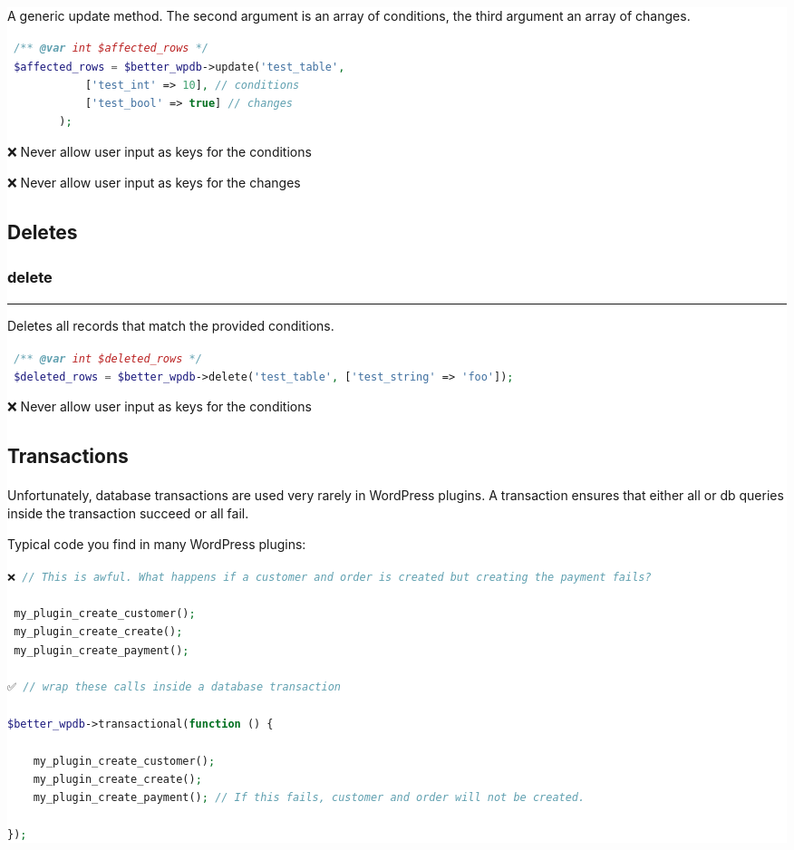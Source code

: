 A generic update method. The second argument is an array of conditions, the third argument an array of changes.

```php
 /** @var int $affected_rows */
 $affected_rows = $better_wpdb->update('test_table',
            ['test_int' => 10], // conditions
            ['test_bool' => true] // changes
        );
```

❌ Never allow user input as keys for the conditions

❌ Never allow user input as keys for the changes

## Deletes

### delete

---

Deletes all records that match the provided conditions.

```php
 /** @var int $deleted_rows */
 $deleted_rows = $better_wpdb->delete('test_table', ['test_string' => 'foo']);
```

❌ Never allow user input as keys for the conditions

## Transactions

Unfortunately, database transactions are used very rarely in WordPress plugins. A transaction ensures that either all or
db queries inside the transaction succeed or all fail.

Typical code you find in many WordPress plugins:

```php
❌ // This is awful. What happens if a customer and order is created but creating the payment fails?

 my_plugin_create_customer();
 my_plugin_create_create();
 my_plugin_create_payment();

✅ // wrap these calls inside a database transaction

$better_wpdb->transactional(function () {

    my_plugin_create_customer();
    my_plugin_create_create(); 
    my_plugin_create_payment(); // If this fails, customer and order will not be created.
 
});

```
